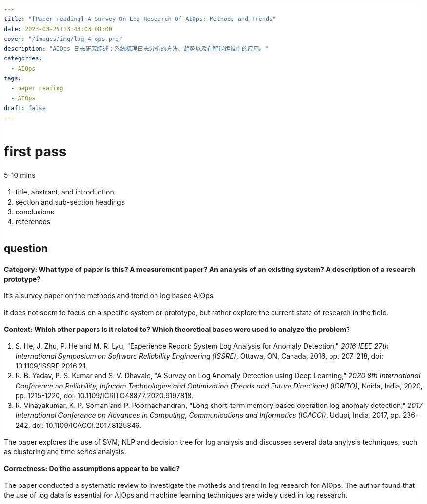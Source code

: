 ```yaml
---
title: "[Paper reading] A Survey On Log Research Of AIOps: Methods and Trends"
date: 2023-03-25T13:43:03+08:00
cover: "/images/img/log_4_ops.png"
description: "AIOps 日志研究综述：系统梳理日志分析的方法、趋势以及在智能运维中的应用。"
categories:
  - AIOps
tags:
  - paper reading
  - AIOps
draft: false
---
```


# first pass

5-10 mins

1. title, abstract, and introduction
2. section and sub-section headings
3. conclusions
4. references

## question

**Category: What type of paper is this? A measurement paper? An analysis of an existing system? A description of a research prototype?**

It’s a survey paper on the methods and trend on log based AIOps.

It does not seem to focus on a specific system or prototype, but rather explore the current state of research in the field.

**Context: Which other papers is it related to? Which theoretical bases were used to analyze the problem?**

1. S. He, J. Zhu, P. He and M. R. Lyu, "Experience Report: System Log Analysis for Anomaly Detection," *2016 IEEE 27th International Symposium on Software Reliability Engineering (ISSRE)*, Ottawa, ON, Canada, 2016, pp. 207-218, doi: 10.1109/ISSRE.2016.21.
2. R. B. Yadav, P. S. Kumar and S. V. Dhavale, "A Survey on Log Anomaly Detection using Deep Learning," *2020 8th International Conference on Reliability, Infocom Technologies and Optimization (Trends and Future Directions) (ICRITO)*, Noida, India, 2020, pp. 1215-1220, doi: 10.1109/ICRITO48877.2020.9197818.
3. R. Vinayakumar, K. P. Soman and P. Poornachandran, "Long short-term memory based operation log anomaly detection," *2017 International Conference on Advances in Computing, Communications and Informatics (ICACCI)*, Udupi, India, 2017, pp. 236-242, doi: 10.1109/ICACCI.2017.8125846.

The paper explores the use of SVM, NLP and decision tree for log analysis and discusses several data anylysis techniques, such as clustering and time series analysis.

**Correctness: Do the assumptions appear to be valid?**

The paper conducted a systematic review to investigate the motheds and trend in log research for AIOps. The author found that the use of log data is essential for AIOps and machine learning techniques are widely used in log research.
